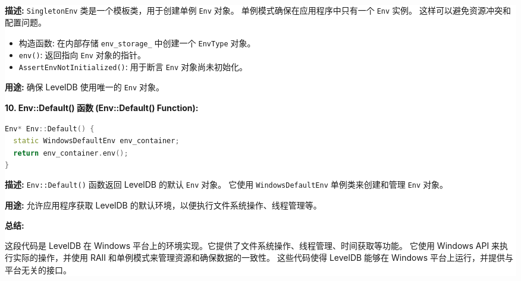 **描述:** `SingletonEnv` 类是一个模板类，用于创建单例 `Env` 对象。 单例模式确保在应用程序中只有一个 `Env` 实例。 这样可以避免资源冲突和配置问题。

*   构造函数:  在内部存储 `env_storage_` 中创建一个 `EnvType` 对象。
*   `env()`:  返回指向 `Env` 对象的指针。
*   `AssertEnvNotInitialized()`:  用于断言 `Env` 对象尚未初始化。

**用途:**  确保 LevelDB 使用唯一的 `Env` 对象。

**10. Env::Default() 函数 (Env::Default() Function):**

```c++
Env* Env::Default() {
  static WindowsDefaultEnv env_container;
  return env_container.env();
}
```

**描述:**  `Env::Default()` 函数返回 LevelDB 的默认 `Env` 对象。  它使用 `WindowsDefaultEnv` 单例类来创建和管理 `Env` 对象。

**用途:**  允许应用程序获取 LevelDB 的默认环境，以便执行文件系统操作、线程管理等。

**总结:**

这段代码是 LevelDB 在 Windows 平台上的环境实现。它提供了文件系统操作、线程管理、时间获取等功能。 它使用 Windows API 来执行实际的操作，并使用 RAII 和单例模式来管理资源和确保数据的一致性。 这些代码使得 LevelDB 能够在 Windows 平台上运行，并提供与平台无关的接口。
